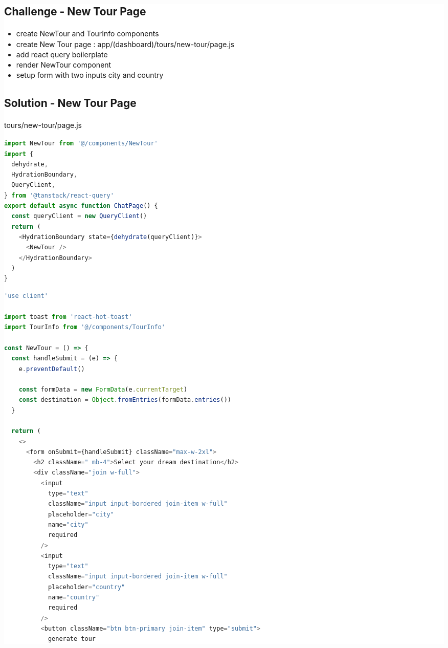 ## Challenge - New Tour Page

- create NewTour and TourInfo components
- create New Tour page : app/(dashboard)/tours/new-tour/page.js
- add react query boilerplate
- render NewTour component
- setup form with two inputs city and country

## Solution - New Tour Page

tours/new-tour/page.js

```js
import NewTour from '@/components/NewTour'
import {
  dehydrate,
  HydrationBoundary,
  QueryClient,
} from '@tanstack/react-query'
export default async function ChatPage() {
  const queryClient = new QueryClient()
  return (
    <HydrationBoundary state={dehydrate(queryClient)}>
      <NewTour />
    </HydrationBoundary>
  )
}
```

```js
'use client'

import toast from 'react-hot-toast'
import TourInfo from '@/components/TourInfo'

const NewTour = () => {
  const handleSubmit = (e) => {
    e.preventDefault()

    const formData = new FormData(e.currentTarget)
    const destination = Object.fromEntries(formData.entries())
  }

  return (
    <>
      <form onSubmit={handleSubmit} className="max-w-2xl">
        <h2 className=" mb-4">Select your dream destination</h2>
        <div className="join w-full">
          <input
            type="text"
            className="input input-bordered join-item w-full"
            placeholder="city"
            name="city"
            required
          />
          <input
            type="text"
            className="input input-bordered join-item w-full"
            placeholder="country"
            name="country"
            required
          />
          <button className="btn btn-primary join-item" type="submit">
            generate tour
```